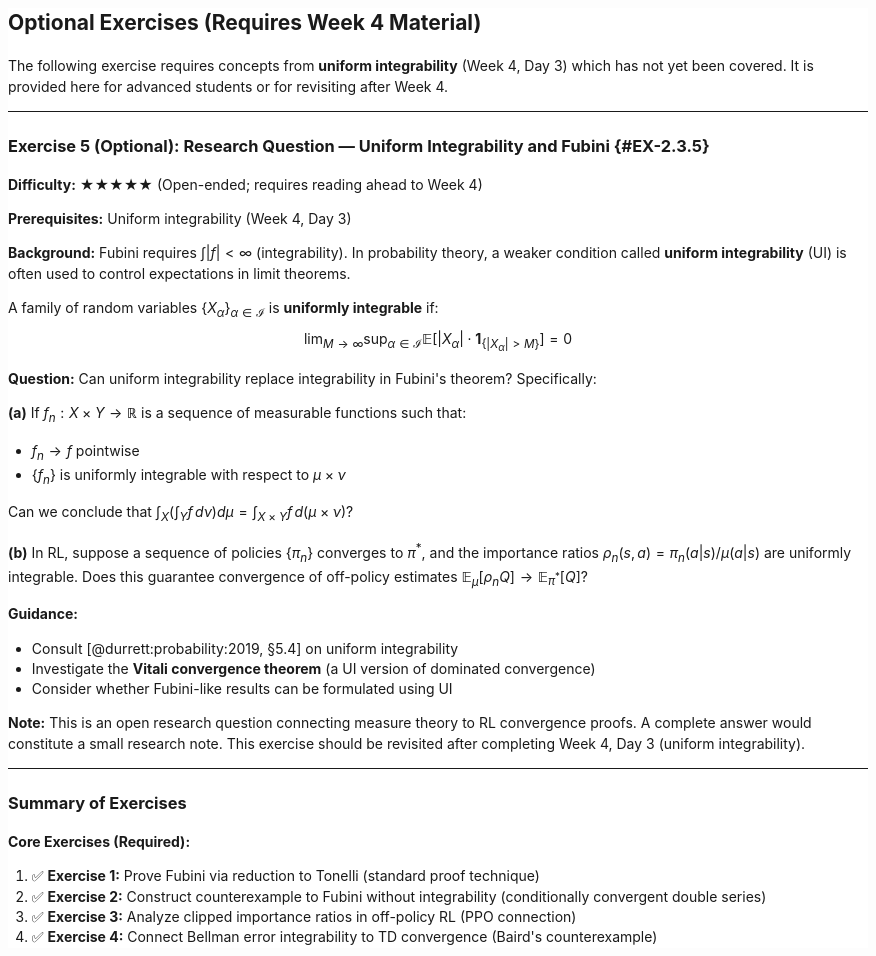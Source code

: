 
## **Optional Exercises** (Requires Week 4 Material)

The following exercise requires concepts from **uniform integrability** (Week 4, Day 3) which has not yet been covered. It is provided here for advanced students or for revisiting after Week 4.

---

### **Exercise 5 (Optional): Research Question — Uniform Integrability and Fubini** {#EX-2.3.5}

**Difficulty:** ★★★★★ (Open-ended; requires reading ahead to Week 4)

**Prerequisites:** Uniform integrability (Week 4, Day 3)

**Background:** Fubini requires $\int |f| < \infty$ (integrability). In probability theory, a weaker condition called **uniform integrability** (UI) is often used to control expectations in limit theorems.

A family of random variables $\{X_\alpha\}_{\alpha \in \mathcal{I}}$ is **uniformly integrable** if:
$$
\lim_{M \to \infty} \sup_{\alpha \in \mathcal{I}} \mathbb{E}[|X_\alpha| \cdot \mathbf{1}_{\{|X_\alpha| > M\}}] = 0
$$

**Question:** Can uniform integrability replace integrability in Fubini's theorem? Specifically:

**(a)** If $f_n: X \times Y \to \mathbb{R}$ is a sequence of measurable functions such that:
- $f_n \to f$ pointwise
- $\{f_n\}$ is uniformly integrable with respect to $\mu \times \nu$

Can we conclude that $\int_X (\int_Y f \, d\nu) d\mu = \int_{X \times Y} f \, d(\mu \times \nu)$?

**(b)** In RL, suppose a sequence of policies $\{\pi_n\}$ converges to $\pi^*$, and the importance ratios $\rho_n(s,a) = \pi_n(a|s)/\mu(a|s)$ are uniformly integrable. Does this guarantee convergence of off-policy estimates $\mathbb{E}_\mu[\rho_n Q] \to \mathbb{E}_{\pi^*}[Q]$?

**Guidance:**

- Consult [@durrett:probability:2019, §5.4] on uniform integrability
- Investigate the **Vitali convergence theorem** (a UI version of dominated convergence)
- Consider whether Fubini-like results can be formulated using UI

**Note:** This is an open research question connecting measure theory to RL convergence proofs. A complete answer would constitute a small research note. This exercise should be revisited after completing Week 4, Day 3 (uniform integrability).

---

### **Summary of Exercises**

**Core Exercises (Required):**
1. ✅ **Exercise 1:** Prove Fubini via reduction to Tonelli (standard proof technique)
2. ✅ **Exercise 2:** Construct counterexample to Fubini without integrability (conditionally convergent double series)
3. ✅ **Exercise 3:** Analyze clipped importance ratios in off-policy RL (PPO connection)
4. ✅ **Exercise 4:** Connect Bellman error integrability to TD convergence (Baird's counterexample)
